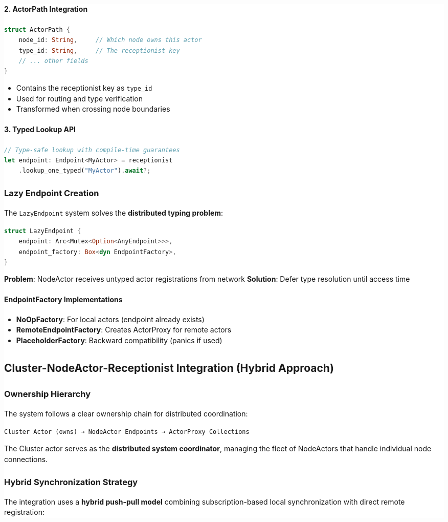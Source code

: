 #### 2. ActorPath Integration
```rust
struct ActorPath {
    node_id: String,     // Which node owns this actor
    type_id: String,     // The receptionist key
    // ... other fields
}
```
- Contains the receptionist key as `type_id`
- Used for routing and type verification
- Transformed when crossing node boundaries

#### 3. Typed Lookup API
```rust
// Type-safe lookup with compile-time guarantees
let endpoint: Endpoint<MyActor> = receptionist
    .lookup_one_typed("MyActor").await?;
```

### Lazy Endpoint Creation

The `LazyEndpoint` system solves the **distributed typing problem**:

```rust
struct LazyEndpoint {
    endpoint: Arc<Mutex<Option<AnyEndpoint>>>,
    endpoint_factory: Box<dyn EndpointFactory>,
}
```

**Problem**: NodeActor receives untyped actor registrations from network
**Solution**: Defer type resolution until access time

#### EndpointFactory Implementations
- **NoOpFactory**: For local actors (endpoint already exists)
- **RemoteEndpointFactory**: Creates ActorProxy for remote actors
- **PlaceholderFactory**: Backward compatibility (panics if used)

## Cluster-NodeActor-Receptionist Integration (Hybrid Approach)

### Ownership Hierarchy
The system follows a clear ownership chain for distributed coordination:
```
Cluster Actor (owns) → NodeActor Endpoints → ActorProxy Collections
```
The Cluster actor serves as the **distributed system coordinator**, managing the fleet of NodeActors that handle individual node connections.

### Hybrid Synchronization Strategy

The integration uses a **hybrid push-pull model** combining subscription-based local synchronization with direct remote registration:
